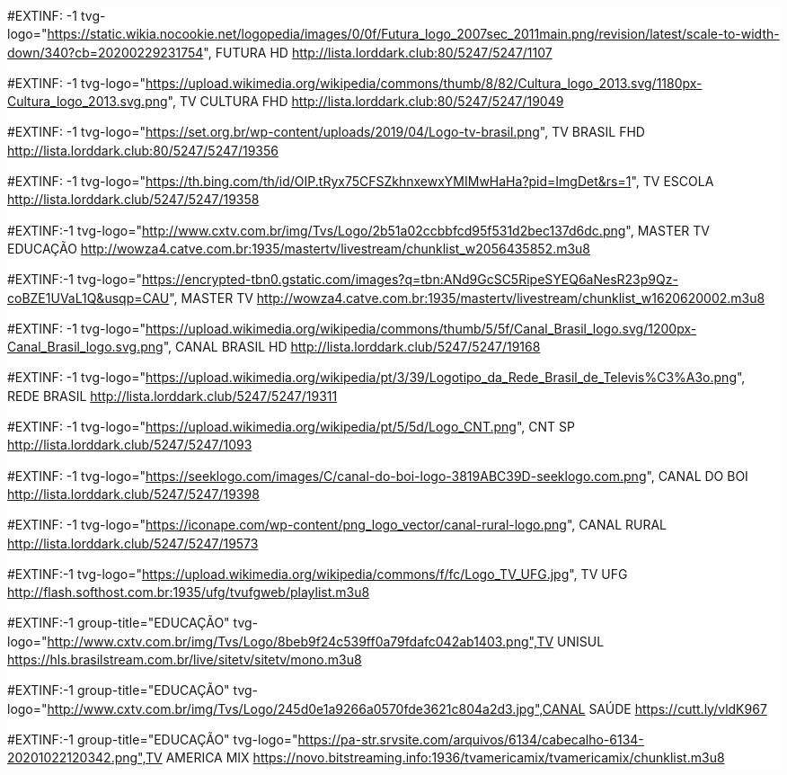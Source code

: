 #EXTINF: -1 tvg-logo="https://static.wikia.nocookie.net/logopedia/images/0/0f/Futura_logo_2007sec_2011main.png/revision/latest/scale-to-width-down/340?cb=20200229231754", FUTURA HD
http://lista.lorddark.club:80/5247/5247/1107

#EXTINF: -1 tvg-logo="https://upload.wikimedia.org/wikipedia/commons/thumb/8/82/Cultura_logo_2013.svg/1180px-Cultura_logo_2013.svg.png", TV CULTURA FHD
http://lista.lorddark.club:80/5247/5247/19049

#EXTINF: -1 tvg-logo="https://set.org.br/wp-content/uploads/2019/04/Logo-tv-brasil.png", TV BRASIL FHD
http://lista.lorddark.club:80/5247/5247/19356  

#EXTINF: -1 tvg-logo="https://th.bing.com/th/id/OIP.tRyx75CFSZkhnxewxYMIMwHaHa?pid=ImgDet&rs=1", TV ESCOLA 
http://lista.lorddark.club/5247/5247/19358

#EXTINF:-1 tvg-logo="http://www.cxtv.com.br/img/Tvs/Logo/2b51a02ccbbfcd95f531d2bec137d6dc.png", MASTER TV EDUCAÇÃO
http://wowza4.catve.com.br:1935/mastertv/livestream/chunklist_w2056435852.m3u8

#EXTINF:-1 tvg-logo="https://encrypted-tbn0.gstatic.com/images?q=tbn:ANd9GcSC5RipeSYEQ6aNesR23p9Qz-coBZE1UVaL1Q&usqp=CAU", MASTER TV
http://wowza4.catve.com.br:1935/mastertv/livestream/chunklist_w1620620002.m3u8

#EXTINF: -1 tvg-logo="https://upload.wikimedia.org/wikipedia/commons/thumb/5/5f/Canal_Brasil_logo.svg/1200px-Canal_Brasil_logo.svg.png", CANAL BRASIL HD
http://lista.lorddark.club/5247/5247/19168

#EXTINF: -1 tvg-logo="https://upload.wikimedia.org/wikipedia/pt/3/39/Logotipo_da_Rede_Brasil_de_Televis%C3%A3o.png", REDE BRASIL
http://lista.lorddark.club/5247/5247/19311

#EXTINF: -1 tvg-logo="https://upload.wikimedia.org/wikipedia/pt/5/5d/Logo_CNT.png", CNT SP
http://lista.lorddark.club/5247/5247/1093

#EXTINF: -1 tvg-logo="https://seeklogo.com/images/C/canal-do-boi-logo-3819ABC39D-seeklogo.com.png", CANAL DO BOI
http://lista.lorddark.club/5247/5247/19398

#EXTINF: -1 tvg-logo="https://iconape.com/wp-content/png_logo_vector/canal-rural-logo.png", CANAL RURAL
http://lista.lorddark.club/5247/5247/19573

#EXTINF:-1 tvg-logo="https://upload.wikimedia.org/wikipedia/commons/f/fc/Logo_TV_UFG.jpg", TV UFG
http://flash.softhost.com.br:1935/ufg/tvufgweb/playlist.m3u8

#EXTINF:-1 group-title="EDUCAÇÃO" tvg-logo="http://www.cxtv.com.br/img/Tvs/Logo/8beb9f24c539ff0a79fdafc042ab1403.png",TV UNISUL
https://hls.brasilstream.com.br/live/sitetv/sitetv/mono.m3u8

#EXTINF:-1 group-title="EDUCAÇÃO" tvg-logo="http://www.cxtv.com.br/img/Tvs/Logo/245d0e1a9266a0570fde3621c804a2d3.jpg",CANAL SAÚDE
https://cutt.ly/vldK967

#EXTINF:-1 group-title="EDUCAÇÃO" tvg-logo="https://pa-str.srvsite.com/arquivos/6134/cabecalho-6134-20201022120342.png",TV AMERICA MIX
https://novo.bitstreaming.info:1936/tvamericamix/tvamericamix/chunklist.m3u8
